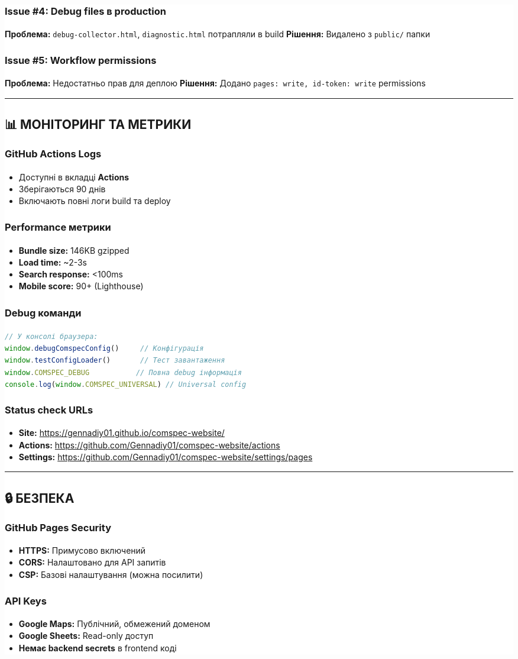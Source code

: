 ### Issue #4: Debug files в production
**Проблема:** `debug-collector.html`, `diagnostic.html` потрапляли в build
**Рішення:** Видалено з `public/` папки

### Issue #5: Workflow permissions
**Проблема:** Недостатньо прав для деплою
**Рішення:** Додано `pages: write, id-token: write` permissions

---

## 📊 МОНІТОРИНГ ТА МЕТРИКИ

### GitHub Actions Logs
- Доступні в вкладці **Actions**
- Зберігаються 90 днів
- Включають повні логи build та deploy

### Performance метрики
- **Bundle size:** 146KB gzipped
- **Load time:** ~2-3s
- **Search response:** <100ms
- **Mobile score:** 90+ (Lighthouse)

### Debug команди
```javascript
// У консолі браузера:
window.debugComspecConfig()     // Конфігурація
window.testConfigLoader()       // Тест завантаження
window.COMSPEC_DEBUG           // Повна debug інформація
console.log(window.COMSPEC_UNIVERSAL) // Universal config
```

### Status check URLs
- **Site:** https://gennadiy01.github.io/comspec-website/
- **Actions:** https://github.com/Gennadiy01/comspec-website/actions
- **Settings:** https://github.com/Gennadiy01/comspec-website/settings/pages

---

## 🔒 БЕЗПЕКА

### GitHub Pages Security
- **HTTPS:** Примусово включений
- **CORS:** Налаштовано для API запитів
- **CSP:** Базові налаштування (можна посилити)

### API Keys
- **Google Maps:** Публічний, обмежений доменом
- **Google Sheets:** Read-only доступ
- **Немає backend secrets** в frontend коді
